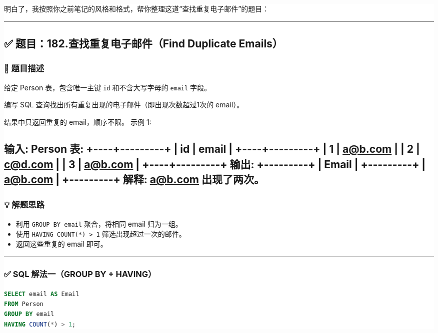 明白了，我按照你之前笔记的风格和格式，帮你整理这道“查找重复电子邮件”的题目：

---

## ✅ 题目：182.查找重复电子邮件（Find Duplicate Emails）

### 📝 题目描述

给定 Person 表，包含唯一主键 `id` 和不含大写字母的 `email` 字段。

编写 SQL 查询找出所有重复出现的电子邮件（即出现次数超过1次的 email）。

结果中只返回重复的 email，顺序不限。
示例 1:

输入: 
Person 表:
+----+---------+
| id | email   |
+----+---------+
| 1  | a@b.com |
| 2  | c@d.com |
| 3  | a@b.com |
+----+---------+
输出: 
+---------+
| Email   |
+---------+
| a@b.com |
+---------+
解释: a@b.com 出现了两次。
---

### 💡 解题思路

* 利用 `GROUP BY email` 聚合，将相同 email 归为一组。
* 使用 `HAVING COUNT(*) > 1` 筛选出现超过一次的邮件。
* 返回这些重复的 email 即可。

---

### ✅ SQL 解法一（GROUP BY + HAVING）

```sql
SELECT email AS Email
FROM Person
GROUP BY email
HAVING COUNT(*) > 1;
```
